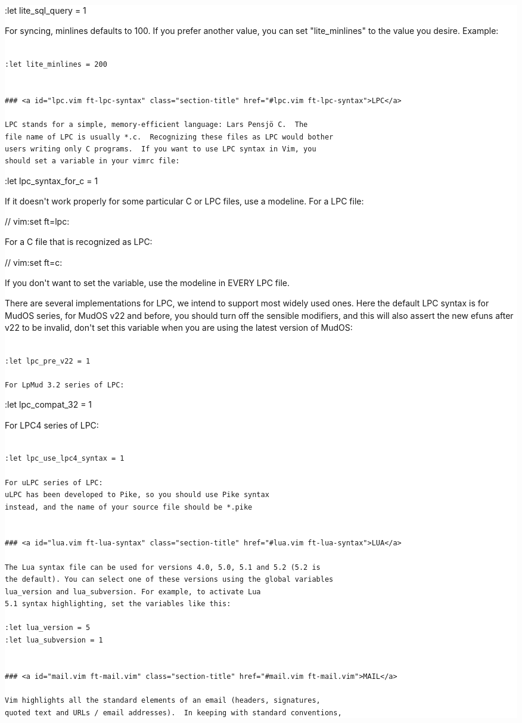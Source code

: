 :let lite_sql_query = 1

For syncing, minlines defaults to 100.	If you prefer another value, you can
set "lite_minlines" to the value you desire.  Example:
```

:let lite_minlines = 200


### <a id="lpc.vim ft-lpc-syntax" class="section-title" href="#lpc.vim ft-lpc-syntax">LPC</a>

LPC stands for a simple, memory-efficient language: Lars Pensjö C.  The
file name of LPC is usually *.c.  Recognizing these files as LPC would bother
users writing only C programs.	If you want to use LPC syntax in Vim, you
should set a variable in your vimrc file:
```

:let lpc_syntax_for_c = 1

If it doesn't work properly for some particular C or LPC files, use a
modeline.  For a LPC file:

// vim:set ft=lpc:

For a C file that is recognized as LPC:

// vim:set ft=c:

If you don't want to set the variable, use the modeline in EVERY LPC file.

There are several implementations for LPC, we intend to support most widely
used ones.  Here the default LPC syntax is for MudOS series, for MudOS v22
and before, you should turn off the sensible modifiers, and this will also
assert the new efuns after v22 to be invalid, don't set this variable when
you are using the latest version of MudOS:
```

:let lpc_pre_v22 = 1

For LpMud 3.2 series of LPC:
```

:let lpc_compat_32 = 1

For LPC4 series of LPC:
```

:let lpc_use_lpc4_syntax = 1

For uLPC series of LPC:
uLPC has been developed to Pike, so you should use Pike syntax
instead, and the name of your source file should be *.pike


### <a id="lua.vim ft-lua-syntax" class="section-title" href="#lua.vim ft-lua-syntax">LUA</a>

The Lua syntax file can be used for versions 4.0, 5.0, 5.1 and 5.2 (5.2 is
the default). You can select one of these versions using the global variables
lua_version and lua_subversion. For example, to activate Lua
5.1 syntax highlighting, set the variables like this:

:let lua_version = 5
:let lua_subversion = 1


### <a id="mail.vim ft-mail.vim" class="section-title" href="#mail.vim ft-mail.vim">MAIL</a>

Vim highlights all the standard elements of an email (headers, signatures,
quoted text and URLs / email addresses).  In keeping with standard conventions,
```